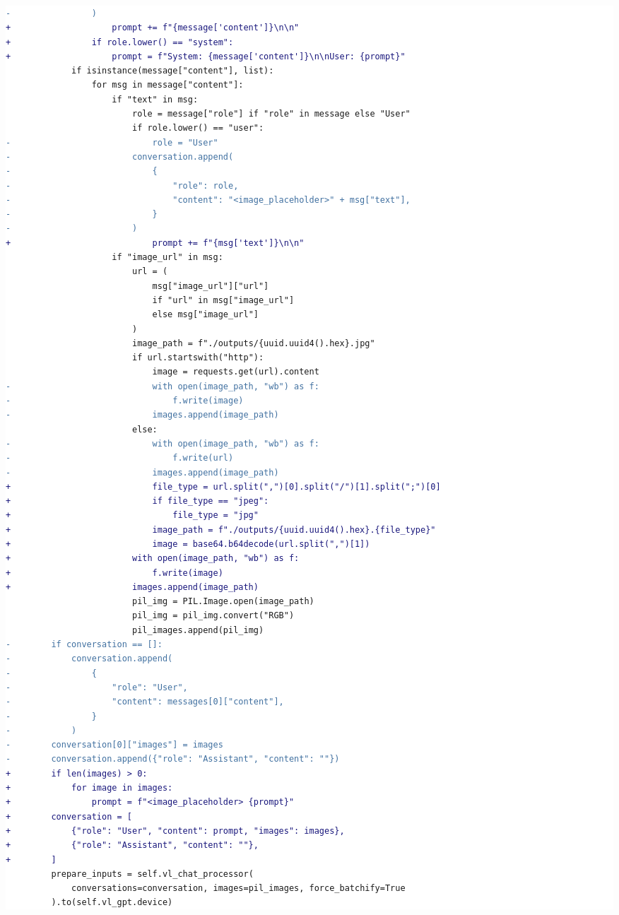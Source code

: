 ```diff
-                )
+                    prompt += f"{message['content']}\n\n"
+                if role.lower() == "system":
+                    prompt = f"System: {message['content']}\n\nUser: {prompt}"
             if isinstance(message["content"], list):
                 for msg in message["content"]:
                     if "text" in msg:
                         role = message["role"] if "role" in message else "User"
                         if role.lower() == "user":
-                            role = "User"
-                        conversation.append(
-                            {
-                                "role": role,
-                                "content": "<image_placeholder>" + msg["text"],
-                            }
-                        )
+                            prompt += f"{msg['text']}\n\n"
                     if "image_url" in msg:
                         url = (
                             msg["image_url"]["url"]
                             if "url" in msg["image_url"]
                             else msg["image_url"]
                         )
                         image_path = f"./outputs/{uuid.uuid4().hex}.jpg"
                         if url.startswith("http"):
                             image = requests.get(url).content
-                            with open(image_path, "wb") as f:
-                                f.write(image)
-                            images.append(image_path)
                         else:
-                            with open(image_path, "wb") as f:
-                                f.write(url)
-                            images.append(image_path)
+                            file_type = url.split(",")[0].split("/")[1].split(";")[0]
+                            if file_type == "jpeg":
+                                file_type = "jpg"
+                            image_path = f"./outputs/{uuid.uuid4().hex}.{file_type}"
+                            image = base64.b64decode(url.split(",")[1])
+                        with open(image_path, "wb") as f:
+                            f.write(image)
+                        images.append(image_path)
                         pil_img = PIL.Image.open(image_path)
                         pil_img = pil_img.convert("RGB")
                         pil_images.append(pil_img)
-        if conversation == []:
-            conversation.append(
-                {
-                    "role": "User",
-                    "content": messages[0]["content"],
-                }
-            )
-        conversation[0]["images"] = images
-        conversation.append({"role": "Assistant", "content": ""})
+        if len(images) > 0:
+            for image in images:
+                prompt = f"<image_placeholder> {prompt}"
+        conversation = [
+            {"role": "User", "content": prompt, "images": images},
+            {"role": "Assistant", "content": ""},
+        ]
         prepare_inputs = self.vl_chat_processor(
             conversations=conversation, images=pil_images, force_batchify=True
         ).to(self.vl_gpt.device)
```